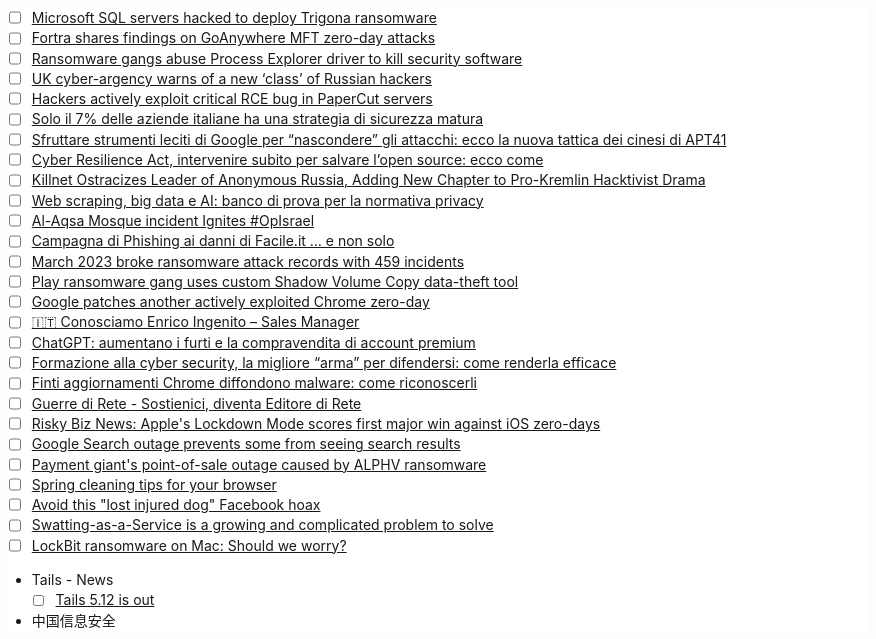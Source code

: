   - [ ] [Microsoft SQL servers hacked to deploy Trigona ransomware](https://www.bleepingcomputer.com/news/security/microsoft-sql-servers-hacked-to-deploy-trigona-ransomware/)
  - [ ] [Fortra shares findings on GoAnywhere MFT zero-day attacks](https://www.bleepingcomputer.com/news/security/fortra-shares-findings-on-goanywhere-mft-zero-day-attacks/)
  - [ ] [Ransomware gangs abuse Process Explorer driver to kill security software](https://www.bleepingcomputer.com/news/security/ransomware-gangs-abuse-process-explorer-driver-to-kill-security-software/)
  - [ ] [UK cyber-argency warns of a new ‘class’ of Russian hackers](https://www.bleepingcomputer.com/news/security/uk-cyber-argency-warns-of-a-new-class-of-russian-hackers/)
  - [ ] [Hackers actively exploit critical RCE bug in PaperCut servers](https://www.bleepingcomputer.com/news/security/hackers-actively-exploit-critical-rce-bug-in-papercut-servers/)
  - [ ] [Solo il 7% delle aziende italiane ha una strategia di sicurezza matura](https://www.securityinfo.it/2023/04/19/solo-il-7-delle-aziende-italiane-ha-una-strategia-di-sicurezza-matura/?utm_source=rss&utm_medium=rss&utm_campaign=solo-il-7-delle-aziende-italiane-ha-una-strategia-di-sicurezza-matura)
  - [ ] [Sfruttare strumenti leciti di Google per “nascondere” gli attacchi: ecco la nuova tattica dei cinesi di APT41](https://www.cybersecurity360.it/nuove-minacce/sfruttare-strumenti-leciti-di-google-per-nascondere-gli-attacchi-ecco-la-nuova-tattica-dei-cinesi-di-apt41/)
  - [ ] [Cyber Resilience Act, intervenire subito per salvare l’open source: ecco come](https://www.cybersecurity360.it/news/cyber-resilience-act-i-timori-del-mondo-open-source/)
  - [ ] [Killnet Ostracizes Leader of Anonymous Russia, Adding New Chapter to Pro-Kremlin Hacktivist Drama](https://flashpoint.io/blog/killnet-anonymous-russia-pro-kremlin-hacktivism/)
  - [ ] [Web scraping, big data e AI: banco di prova per la normativa privacy](https://www.cybersecurity360.it/outlook/web-scraping-big-data-e-ai-banco-di-prova-per-la-normativa-privacy/)
  - [ ] [Al-Aqsa Mosque incident Ignites #OpIsrael](https://blog.cyble.com/2023/04/19/al-aqsa-mosque-incident-ignites-opisrael/)
  - [ ] [Campagna di Phishing ai danni di Facile.it … e non solo](https://www.d3lab.net/campagna-di-phishing-ai-danni-di-facile-it-e-non-solo/)
  - [ ] [March 2023 broke ransomware attack records with 459 incidents](https://www.bleepingcomputer.com/news/security/march-2023-broke-ransomware-attack-records-with-459-incidents/)
  - [ ] [Play ransomware gang uses custom Shadow Volume Copy data-theft tool](https://www.bleepingcomputer.com/news/security/play-ransomware-gang-uses-custom-shadow-volume-copy-data-theft-tool/)
  - [ ] [Google patches another actively exploited Chrome zero-day](https://www.bleepingcomputer.com/news/security/google-patches-another-actively-exploited-chrome-zero-day/)
  - [ ] [🇮🇹 Conosciamo Enrico Ingenito – Sales Manager](https://blog.hacktivesecurity.com/index.php/2023/04/19/conosciamo-enrico-ingenito-sales-manager/)
  - [ ] [ChatGPT: aumentano i furti e la compravendita di account premium](https://www.securityinfo.it/2023/04/19/chatgpt-aumentano-furti-account-premium/?utm_source=rss&utm_medium=rss&utm_campaign=chatgpt-aumentano-furti-account-premium)
  - [ ] [Formazione alla cyber security, la migliore “arma” per difendersi: come renderla efficace](https://www.cybersecurity360.it/soluzioni-aziendali/formazione-alla-cyber-security-la-migliore-arma-per-difendersi-come-renderla-efficace/)
  - [ ] [Finti aggiornamenti Chrome diffondono malware: come riconoscerli](https://www.cybersecurity360.it/news/finti-aggiornamenti-chrome-diffondono-malware-come-riconoscerli/)
  - [ ] [Guerre di Rete - Sostienici, diventa Editore di Rete](https://guerredirete.substack.com/p/guerre-di-rete-sostienici-diventa)
  - [ ] [Risky Biz News: Apple's Lockdown Mode scores first major win against iOS zero-days](https://riskybiznews.substack.com/p/risky-biz-news-apples-lockdown-mode)
  - [ ] [Google Search outage prevents some from seeing search results](https://www.bleepingcomputer.com/news/google/google-search-outage-prevents-some-from-seeing-search-results/)
  - [ ] [Payment giant's point-of-sale outage caused by ALPHV ransomware](https://www.malwarebytes.com/blog/news/2023/04/payment-giants-point-of-sale-outage-caused-by-alphv-ransomware)
  - [ ] [Spring cleaning tips for your browser](https://www.malwarebytes.com/blog/news/2023/04/spring-cleaning-tips-for-your-browser)
  - [ ] [Avoid this "lost injured dog" Facebook hoax](https://www.malwarebytes.com/blog/news/2023/04/avoid-this-lost-injured-dog-facebook-hoax)
  - [ ] [Swatting-as-a-Service is a growing and complicated problem to solve](https://www.malwarebytes.com/blog/news/2023/04/swatting-as-a-service-is-a-growing-and-complicated-problem-to-solve)
  - [ ] [LockBit ransomware on Mac: Should we worry?](https://www.malwarebytes.com/blog/news/2023/04/lockbit-ransomware-on-mac-should-we-worry)
- Tails - News
  - [ ] [Tails 5.12 is out](https://tails.boum.org/news/version_5.12/index.en.html)
- 中国信息安全